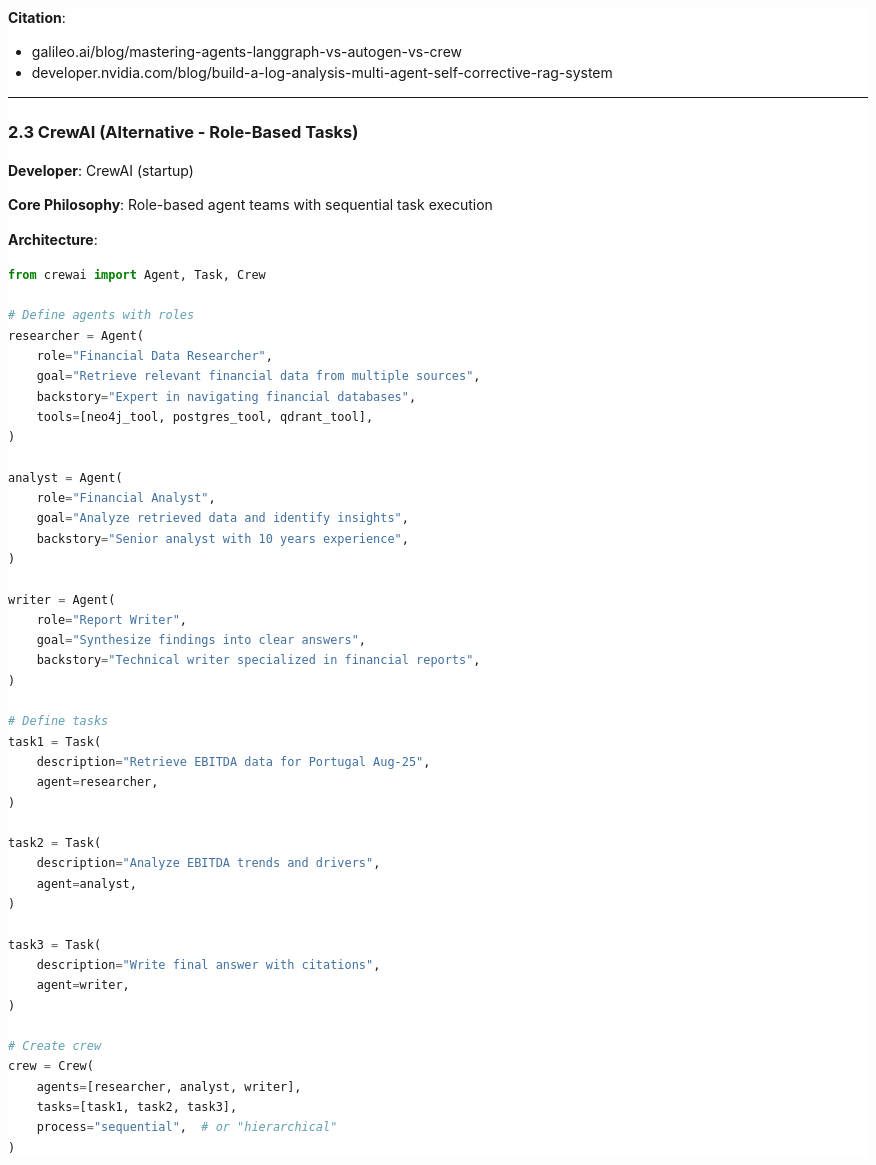 **Citation**:
- galileo.ai/blog/mastering-agents-langgraph-vs-autogen-vs-crew
- developer.nvidia.com/blog/build-a-log-analysis-multi-agent-self-corrective-rag-system

---

### 2.3 CrewAI (Alternative - Role-Based Tasks)

**Developer**: CrewAI (startup)

**Core Philosophy**: Role-based agent teams with sequential task execution

**Architecture**:
```python
from crewai import Agent, Task, Crew

# Define agents with roles
researcher = Agent(
    role="Financial Data Researcher",
    goal="Retrieve relevant financial data from multiple sources",
    backstory="Expert in navigating financial databases",
    tools=[neo4j_tool, postgres_tool, qdrant_tool],
)

analyst = Agent(
    role="Financial Analyst",
    goal="Analyze retrieved data and identify insights",
    backstory="Senior analyst with 10 years experience",
)

writer = Agent(
    role="Report Writer",
    goal="Synthesize findings into clear answers",
    backstory="Technical writer specialized in financial reports",
)

# Define tasks
task1 = Task(
    description="Retrieve EBITDA data for Portugal Aug-25",
    agent=researcher,
)

task2 = Task(
    description="Analyze EBITDA trends and drivers",
    agent=analyst,
)

task3 = Task(
    description="Write final answer with citations",
    agent=writer,
)

# Create crew
crew = Crew(
    agents=[researcher, analyst, writer],
    tasks=[task1, task2, task3],
    process="sequential",  # or "hierarchical"
)
```
